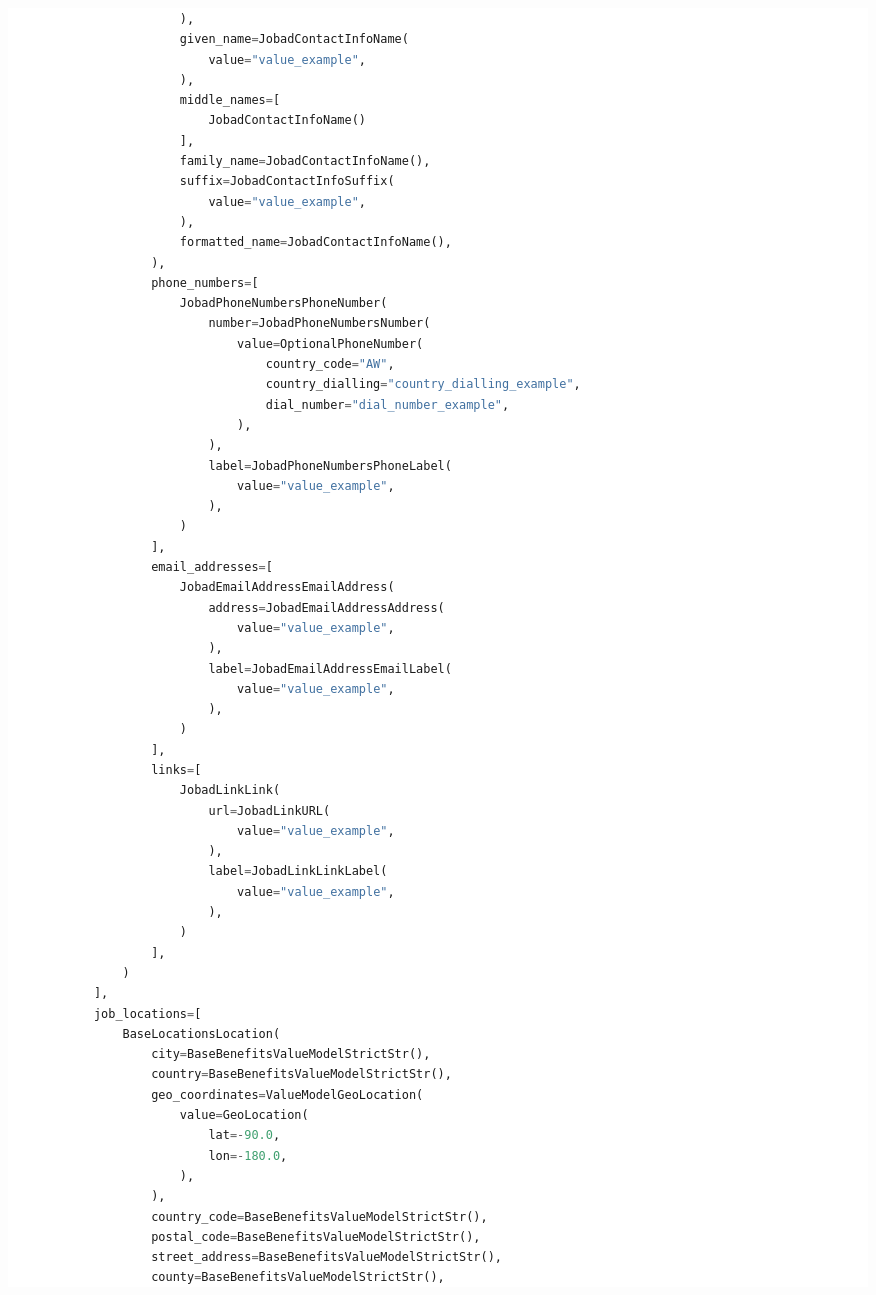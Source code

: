 ```python
                        ),
                        given_name=JobadContactInfoName(
                            value="value_example",
                        ),
                        middle_names=[
                            JobadContactInfoName()
                        ],
                        family_name=JobadContactInfoName(),
                        suffix=JobadContactInfoSuffix(
                            value="value_example",
                        ),
                        formatted_name=JobadContactInfoName(),
                    ),
                    phone_numbers=[
                        JobadPhoneNumbersPhoneNumber(
                            number=JobadPhoneNumbersNumber(
                                value=OptionalPhoneNumber(
                                    country_code="AW",
                                    country_dialling="country_dialling_example",
                                    dial_number="dial_number_example",
                                ),
                            ),
                            label=JobadPhoneNumbersPhoneLabel(
                                value="value_example",
                            ),
                        )
                    ],
                    email_addresses=[
                        JobadEmailAddressEmailAddress(
                            address=JobadEmailAddressAddress(
                                value="value_example",
                            ),
                            label=JobadEmailAddressEmailLabel(
                                value="value_example",
                            ),
                        )
                    ],
                    links=[
                        JobadLinkLink(
                            url=JobadLinkURL(
                                value="value_example",
                            ),
                            label=JobadLinkLinkLabel(
                                value="value_example",
                            ),
                        )
                    ],
                )
            ],
            job_locations=[
                BaseLocationsLocation(
                    city=BaseBenefitsValueModelStrictStr(),
                    country=BaseBenefitsValueModelStrictStr(),
                    geo_coordinates=ValueModelGeoLocation(
                        value=GeoLocation(
                            lat=-90.0,
                            lon=-180.0,
                        ),
                    ),
                    country_code=BaseBenefitsValueModelStrictStr(),
                    postal_code=BaseBenefitsValueModelStrictStr(),
                    street_address=BaseBenefitsValueModelStrictStr(),
                    county=BaseBenefitsValueModelStrictStr(),
```